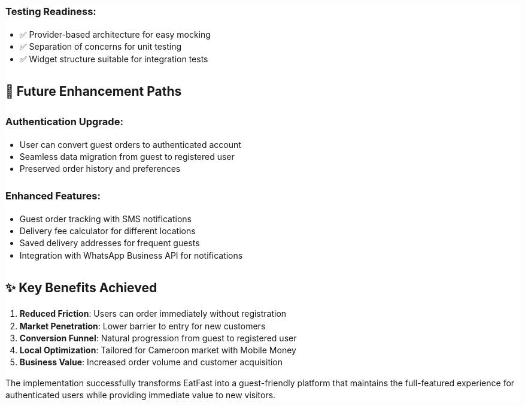 ### Testing Readiness:
- ✅ Provider-based architecture for easy mocking
- ✅ Separation of concerns for unit testing
- ✅ Widget structure suitable for integration tests

## 🔄 Future Enhancement Paths

### Authentication Upgrade:
- User can convert guest orders to authenticated account
- Seamless data migration from guest to registered user
- Preserved order history and preferences

### Enhanced Features:
- Guest order tracking with SMS notifications
- Delivery fee calculator for different locations
- Saved delivery addresses for frequent guests
- Integration with WhatsApp Business API for notifications

## ✨ Key Benefits Achieved

1. **Reduced Friction**: Users can order immediately without registration
2. **Market Penetration**: Lower barrier to entry for new customers
3. **Conversion Funnel**: Natural progression from guest to registered user
4. **Local Optimization**: Tailored for Cameroon market with Mobile Money
5. **Business Value**: Increased order volume and customer acquisition

The implementation successfully transforms EatFast into a guest-friendly platform that maintains the full-featured experience for authenticated users while providing immediate value to new visitors.